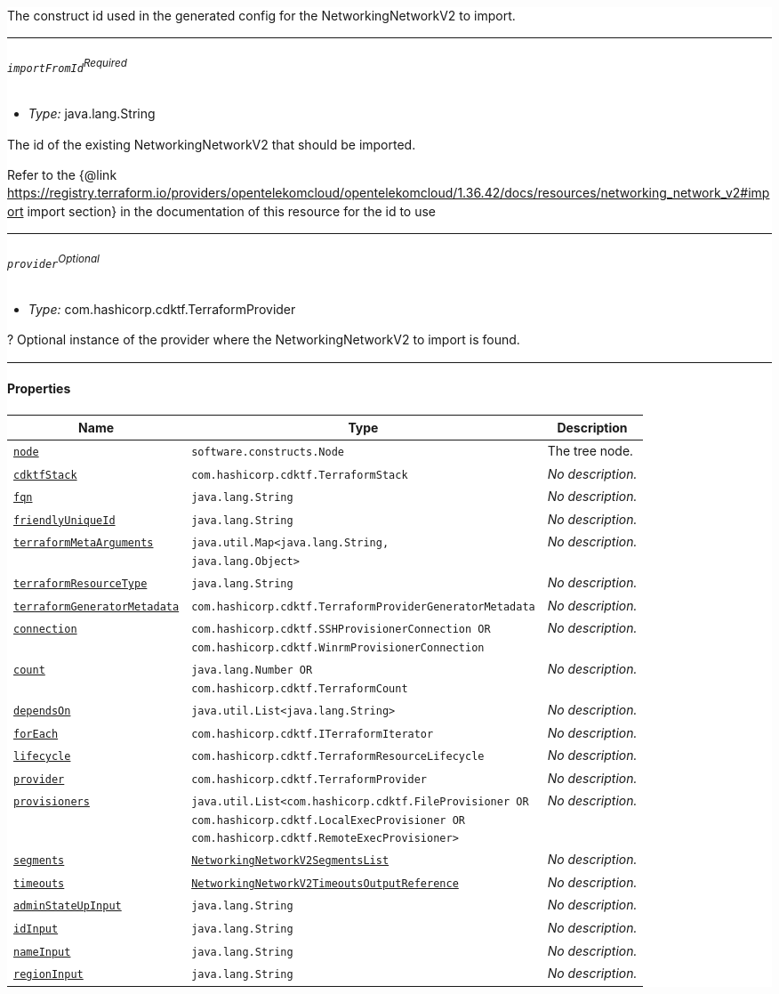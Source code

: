 The construct id used in the generated config for the NetworkingNetworkV2 to import.

---

###### `importFromId`<sup>Required</sup> <a name="importFromId" id="@cdktf/provider-opentelekomcloud.networkingNetworkV2.NetworkingNetworkV2.generateConfigForImport.parameter.importFromId"></a>

- *Type:* java.lang.String

The id of the existing NetworkingNetworkV2 that should be imported.

Refer to the {@link https://registry.terraform.io/providers/opentelekomcloud/opentelekomcloud/1.36.42/docs/resources/networking_network_v2#import import section} in the documentation of this resource for the id to use

---

###### `provider`<sup>Optional</sup> <a name="provider" id="@cdktf/provider-opentelekomcloud.networkingNetworkV2.NetworkingNetworkV2.generateConfigForImport.parameter.provider"></a>

- *Type:* com.hashicorp.cdktf.TerraformProvider

? Optional instance of the provider where the NetworkingNetworkV2 to import is found.

---

#### Properties <a name="Properties" id="Properties"></a>

| **Name** | **Type** | **Description** |
| --- | --- | --- |
| <code><a href="#@cdktf/provider-opentelekomcloud.networkingNetworkV2.NetworkingNetworkV2.property.node">node</a></code> | <code>software.constructs.Node</code> | The tree node. |
| <code><a href="#@cdktf/provider-opentelekomcloud.networkingNetworkV2.NetworkingNetworkV2.property.cdktfStack">cdktfStack</a></code> | <code>com.hashicorp.cdktf.TerraformStack</code> | *No description.* |
| <code><a href="#@cdktf/provider-opentelekomcloud.networkingNetworkV2.NetworkingNetworkV2.property.fqn">fqn</a></code> | <code>java.lang.String</code> | *No description.* |
| <code><a href="#@cdktf/provider-opentelekomcloud.networkingNetworkV2.NetworkingNetworkV2.property.friendlyUniqueId">friendlyUniqueId</a></code> | <code>java.lang.String</code> | *No description.* |
| <code><a href="#@cdktf/provider-opentelekomcloud.networkingNetworkV2.NetworkingNetworkV2.property.terraformMetaArguments">terraformMetaArguments</a></code> | <code>java.util.Map<java.lang.String, java.lang.Object></code> | *No description.* |
| <code><a href="#@cdktf/provider-opentelekomcloud.networkingNetworkV2.NetworkingNetworkV2.property.terraformResourceType">terraformResourceType</a></code> | <code>java.lang.String</code> | *No description.* |
| <code><a href="#@cdktf/provider-opentelekomcloud.networkingNetworkV2.NetworkingNetworkV2.property.terraformGeneratorMetadata">terraformGeneratorMetadata</a></code> | <code>com.hashicorp.cdktf.TerraformProviderGeneratorMetadata</code> | *No description.* |
| <code><a href="#@cdktf/provider-opentelekomcloud.networkingNetworkV2.NetworkingNetworkV2.property.connection">connection</a></code> | <code>com.hashicorp.cdktf.SSHProvisionerConnection OR com.hashicorp.cdktf.WinrmProvisionerConnection</code> | *No description.* |
| <code><a href="#@cdktf/provider-opentelekomcloud.networkingNetworkV2.NetworkingNetworkV2.property.count">count</a></code> | <code>java.lang.Number OR com.hashicorp.cdktf.TerraformCount</code> | *No description.* |
| <code><a href="#@cdktf/provider-opentelekomcloud.networkingNetworkV2.NetworkingNetworkV2.property.dependsOn">dependsOn</a></code> | <code>java.util.List<java.lang.String></code> | *No description.* |
| <code><a href="#@cdktf/provider-opentelekomcloud.networkingNetworkV2.NetworkingNetworkV2.property.forEach">forEach</a></code> | <code>com.hashicorp.cdktf.ITerraformIterator</code> | *No description.* |
| <code><a href="#@cdktf/provider-opentelekomcloud.networkingNetworkV2.NetworkingNetworkV2.property.lifecycle">lifecycle</a></code> | <code>com.hashicorp.cdktf.TerraformResourceLifecycle</code> | *No description.* |
| <code><a href="#@cdktf/provider-opentelekomcloud.networkingNetworkV2.NetworkingNetworkV2.property.provider">provider</a></code> | <code>com.hashicorp.cdktf.TerraformProvider</code> | *No description.* |
| <code><a href="#@cdktf/provider-opentelekomcloud.networkingNetworkV2.NetworkingNetworkV2.property.provisioners">provisioners</a></code> | <code>java.util.List<com.hashicorp.cdktf.FileProvisioner OR com.hashicorp.cdktf.LocalExecProvisioner OR com.hashicorp.cdktf.RemoteExecProvisioner></code> | *No description.* |
| <code><a href="#@cdktf/provider-opentelekomcloud.networkingNetworkV2.NetworkingNetworkV2.property.segments">segments</a></code> | <code><a href="#@cdktf/provider-opentelekomcloud.networkingNetworkV2.NetworkingNetworkV2SegmentsList">NetworkingNetworkV2SegmentsList</a></code> | *No description.* |
| <code><a href="#@cdktf/provider-opentelekomcloud.networkingNetworkV2.NetworkingNetworkV2.property.timeouts">timeouts</a></code> | <code><a href="#@cdktf/provider-opentelekomcloud.networkingNetworkV2.NetworkingNetworkV2TimeoutsOutputReference">NetworkingNetworkV2TimeoutsOutputReference</a></code> | *No description.* |
| <code><a href="#@cdktf/provider-opentelekomcloud.networkingNetworkV2.NetworkingNetworkV2.property.adminStateUpInput">adminStateUpInput</a></code> | <code>java.lang.String</code> | *No description.* |
| <code><a href="#@cdktf/provider-opentelekomcloud.networkingNetworkV2.NetworkingNetworkV2.property.idInput">idInput</a></code> | <code>java.lang.String</code> | *No description.* |
| <code><a href="#@cdktf/provider-opentelekomcloud.networkingNetworkV2.NetworkingNetworkV2.property.nameInput">nameInput</a></code> | <code>java.lang.String</code> | *No description.* |
| <code><a href="#@cdktf/provider-opentelekomcloud.networkingNetworkV2.NetworkingNetworkV2.property.regionInput">regionInput</a></code> | <code>java.lang.String</code> | *No description.* |